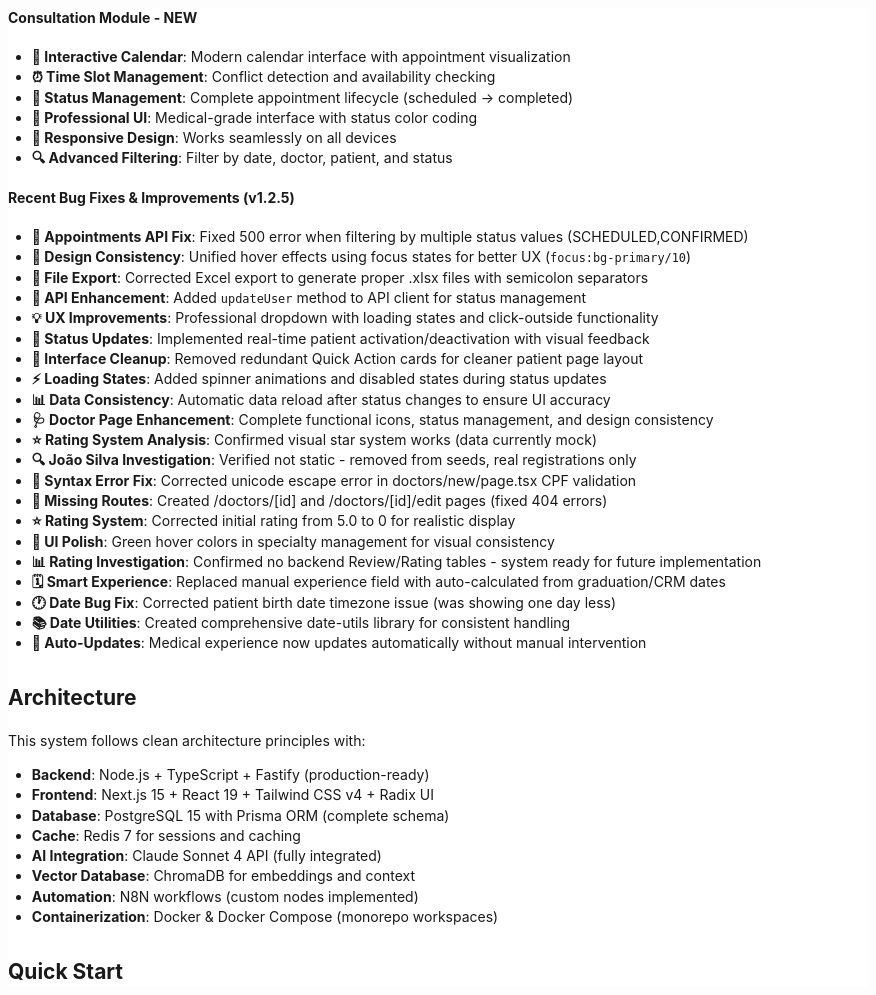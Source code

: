 #### **Consultation Module - NEW**
- **📅 Interactive Calendar**: Modern calendar interface with appointment visualization
- **⏰ Time Slot Management**: Conflict detection and availability checking
- **🔄 Status Management**: Complete appointment lifecycle (scheduled → completed)
- **🎯 Professional UI**: Medical-grade interface with status color coding
- **📱 Responsive Design**: Works seamlessly on all devices
- **🔍 Advanced Filtering**: Filter by date, doctor, patient, and status

#### **Recent Bug Fixes & Improvements (v1.2.5)**
- **🔧 Appointments API Fix**: Fixed 500 error when filtering by multiple status values (SCHEDULED,CONFIRMED)
- **🎨 Design Consistency**: Unified hover effects using focus states for better UX (`focus:bg-primary/10`)
- **📁 File Export**: Corrected Excel export to generate proper .xlsx files with semicolon separators
- **🔐 API Enhancement**: Added `updateUser` method to API client for status management
- **💡 UX Improvements**: Professional dropdown with loading states and click-outside functionality
- **🎯 Status Updates**: Implemented real-time patient activation/deactivation with visual feedback
- **🧹 Interface Cleanup**: Removed redundant Quick Action cards for cleaner patient page layout
- **⚡ Loading States**: Added spinner animations and disabled states during status updates
- **📊 Data Consistency**: Automatic data reload after status changes to ensure UI accuracy
- **🩺 Doctor Page Enhancement**: Complete functional icons, status management, and design consistency
- **⭐ Rating System Analysis**: Confirmed visual star system works (data currently mock)
- **🔍 João Silva Investigation**: Verified not static - removed from seeds, real registrations only
- **🔧 Syntax Error Fix**: Corrected unicode escape error in doctors/new/page.tsx CPF validation
- **🔗 Missing Routes**: Created /doctors/[id] and /doctors/[id]/edit pages (fixed 404 errors)
- **⭐ Rating System**: Corrected initial rating from 5.0 to 0 for realistic display
- **🎨 UI Polish**: Green hover colors in specialty management for visual consistency
- **📊 Rating Investigation**: Confirmed no backend Review/Rating tables - system ready for future implementation
- **🗓️ Smart Experience**: Replaced manual experience field with auto-calculated from graduation/CRM dates
- **🕐 Date Bug Fix**: Corrected patient birth date timezone issue (was showing one day less)
- **📚 Date Utilities**: Created comprehensive date-utils library for consistent handling
- **🧮 Auto-Updates**: Medical experience now updates automatically without manual intervention

## Architecture

This system follows clean architecture principles with:

- **Backend**: Node.js + TypeScript + Fastify (production-ready)
- **Frontend**: Next.js 15 + React 19 + Tailwind CSS v4 + Radix UI
- **Database**: PostgreSQL 15 with Prisma ORM (complete schema)
- **Cache**: Redis 7 for sessions and caching
- **AI Integration**: Claude Sonnet 4 API (fully integrated)
- **Vector Database**: ChromaDB for embeddings and context
- **Automation**: N8N workflows (custom nodes implemented)
- **Containerization**: Docker & Docker Compose (monorepo workspaces)

## Quick Start
